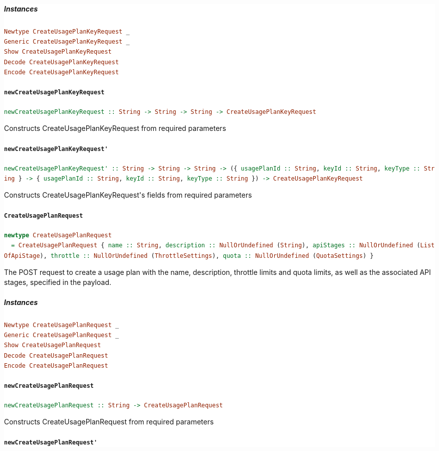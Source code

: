 ##### Instances
``` purescript
Newtype CreateUsagePlanKeyRequest _
Generic CreateUsagePlanKeyRequest _
Show CreateUsagePlanKeyRequest
Decode CreateUsagePlanKeyRequest
Encode CreateUsagePlanKeyRequest
```

#### `newCreateUsagePlanKeyRequest`

``` purescript
newCreateUsagePlanKeyRequest :: String -> String -> String -> CreateUsagePlanKeyRequest
```

Constructs CreateUsagePlanKeyRequest from required parameters

#### `newCreateUsagePlanKeyRequest'`

``` purescript
newCreateUsagePlanKeyRequest' :: String -> String -> String -> ({ usagePlanId :: String, keyId :: String, keyType :: String } -> { usagePlanId :: String, keyId :: String, keyType :: String }) -> CreateUsagePlanKeyRequest
```

Constructs CreateUsagePlanKeyRequest's fields from required parameters

#### `CreateUsagePlanRequest`

``` purescript
newtype CreateUsagePlanRequest
  = CreateUsagePlanRequest { name :: String, description :: NullOrUndefined (String), apiStages :: NullOrUndefined (ListOfApiStage), throttle :: NullOrUndefined (ThrottleSettings), quota :: NullOrUndefined (QuotaSettings) }
```

<p>The POST request to create a usage plan with the name, description, throttle limits and quota limits, as well as the associated API stages, specified in the payload.</p>

##### Instances
``` purescript
Newtype CreateUsagePlanRequest _
Generic CreateUsagePlanRequest _
Show CreateUsagePlanRequest
Decode CreateUsagePlanRequest
Encode CreateUsagePlanRequest
```

#### `newCreateUsagePlanRequest`

``` purescript
newCreateUsagePlanRequest :: String -> CreateUsagePlanRequest
```

Constructs CreateUsagePlanRequest from required parameters

#### `newCreateUsagePlanRequest'`
